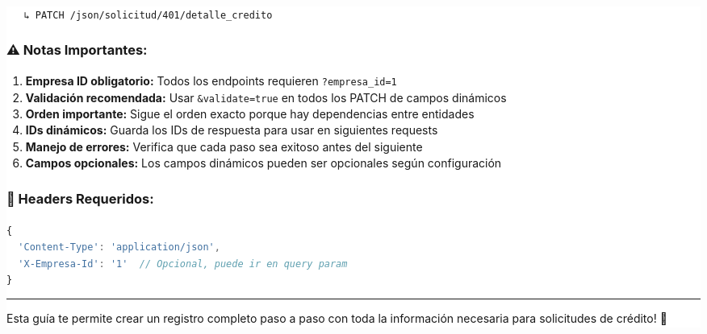 ```
   ↳ PATCH /json/solicitud/401/detalle_credito
```

### **⚠️ Notas Importantes:**

1. **Empresa ID obligatorio:** Todos los endpoints requieren `?empresa_id=1`
2. **Validación recomendada:** Usar `&validate=true` en todos los PATCH de campos dinámicos
3. **Orden importante:** Sigue el orden exacto porque hay dependencias entre entidades
4. **IDs dinámicos:** Guarda los IDs de respuesta para usar en siguientes requests
5. **Manejo de errores:** Verifica que cada paso sea exitoso antes del siguiente
6. **Campos opcionales:** Los campos dinámicos pueden ser opcionales según configuración

### **🎯 Headers Requeridos:**
```javascript
{
  'Content-Type': 'application/json',
  'X-Empresa-Id': '1'  // Opcional, puede ir en query param
}
```

---

Esta guía te permite crear un registro completo paso a paso con toda la información necesaria para solicitudes de crédito! 🚀
